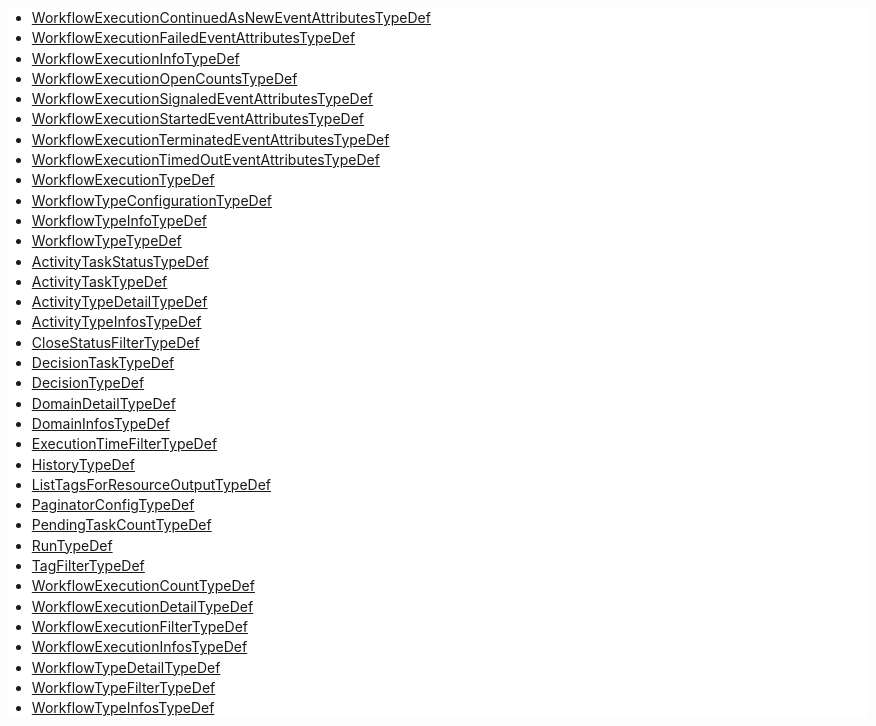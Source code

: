 - [WorkflowExecutionContinuedAsNewEventAttributesTypeDef](./type_defs.md#workflowexecutioncontinuedasneweventattributestypedef)
- [WorkflowExecutionFailedEventAttributesTypeDef](./type_defs.md#workflowexecutionfailedeventattributestypedef)
- [WorkflowExecutionInfoTypeDef](./type_defs.md#workflowexecutioninfotypedef)
- [WorkflowExecutionOpenCountsTypeDef](./type_defs.md#workflowexecutionopencountstypedef)
- [WorkflowExecutionSignaledEventAttributesTypeDef](./type_defs.md#workflowexecutionsignaledeventattributestypedef)
- [WorkflowExecutionStartedEventAttributesTypeDef](./type_defs.md#workflowexecutionstartedeventattributestypedef)
- [WorkflowExecutionTerminatedEventAttributesTypeDef](./type_defs.md#workflowexecutionterminatedeventattributestypedef)
- [WorkflowExecutionTimedOutEventAttributesTypeDef](./type_defs.md#workflowexecutiontimedouteventattributestypedef)
- [WorkflowExecutionTypeDef](./type_defs.md#workflowexecutiontypedef)
- [WorkflowTypeConfigurationTypeDef](./type_defs.md#workflowtypeconfigurationtypedef)
- [WorkflowTypeInfoTypeDef](./type_defs.md#workflowtypeinfotypedef)
- [WorkflowTypeTypeDef](./type_defs.md#workflowtypetypedef)
- [ActivityTaskStatusTypeDef](./type_defs.md#activitytaskstatustypedef)
- [ActivityTaskTypeDef](./type_defs.md#activitytasktypedef)
- [ActivityTypeDetailTypeDef](./type_defs.md#activitytypedetailtypedef)
- [ActivityTypeInfosTypeDef](./type_defs.md#activitytypeinfostypedef)
- [CloseStatusFilterTypeDef](./type_defs.md#closestatusfiltertypedef)
- [DecisionTaskTypeDef](./type_defs.md#decisiontasktypedef)
- [DecisionTypeDef](./type_defs.md#decisiontypedef)
- [DomainDetailTypeDef](./type_defs.md#domaindetailtypedef)
- [DomainInfosTypeDef](./type_defs.md#domaininfostypedef)
- [ExecutionTimeFilterTypeDef](./type_defs.md#executiontimefiltertypedef)
- [HistoryTypeDef](./type_defs.md#historytypedef)
- [ListTagsForResourceOutputTypeDef](./type_defs.md#listtagsforresourceoutputtypedef)
- [PaginatorConfigTypeDef](./type_defs.md#paginatorconfigtypedef)
- [PendingTaskCountTypeDef](./type_defs.md#pendingtaskcounttypedef)
- [RunTypeDef](./type_defs.md#runtypedef)
- [TagFilterTypeDef](./type_defs.md#tagfiltertypedef)
- [WorkflowExecutionCountTypeDef](./type_defs.md#workflowexecutioncounttypedef)
- [WorkflowExecutionDetailTypeDef](./type_defs.md#workflowexecutiondetailtypedef)
- [WorkflowExecutionFilterTypeDef](./type_defs.md#workflowexecutionfiltertypedef)
- [WorkflowExecutionInfosTypeDef](./type_defs.md#workflowexecutioninfostypedef)
- [WorkflowTypeDetailTypeDef](./type_defs.md#workflowtypedetailtypedef)
- [WorkflowTypeFilterTypeDef](./type_defs.md#workflowtypefiltertypedef)
- [WorkflowTypeInfosTypeDef](./type_defs.md#workflowtypeinfostypedef)
